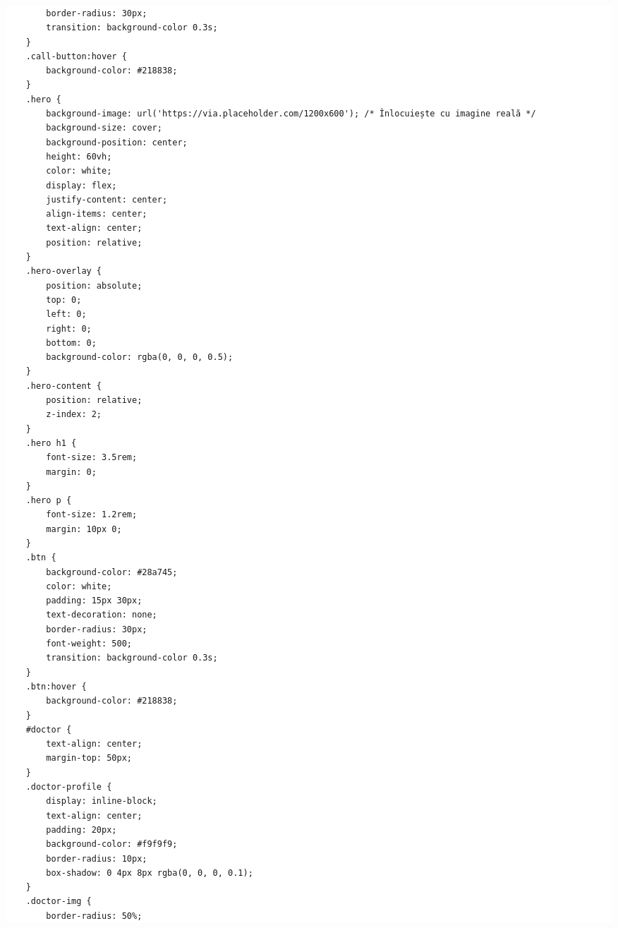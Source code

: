             border-radius: 30px;
            transition: background-color 0.3s;
        }
        .call-button:hover {
            background-color: #218838;
        }
        .hero {
            background-image: url('https://via.placeholder.com/1200x600'); /* Înlocuiește cu imagine reală */
            background-size: cover;
            background-position: center;
            height: 60vh;
            color: white;
            display: flex;
            justify-content: center;
            align-items: center;
            text-align: center;
            position: relative;
        }
        .hero-overlay {
            position: absolute;
            top: 0;
            left: 0;
            right: 0;
            bottom: 0;
            background-color: rgba(0, 0, 0, 0.5);
        }
        .hero-content {
            position: relative;
            z-index: 2;
        }
        .hero h1 {
            font-size: 3.5rem;
            margin: 0;
        }
        .hero p {
            font-size: 1.2rem;
            margin: 10px 0;
        }
        .btn {
            background-color: #28a745;
            color: white;
            padding: 15px 30px;
            text-decoration: none;
            border-radius: 30px;
            font-weight: 500;
            transition: background-color 0.3s;
        }
        .btn:hover {
            background-color: #218838;
        }
        #doctor {
            text-align: center;
            margin-top: 50px;
        }
        .doctor-profile {
            display: inline-block;
            text-align: center;
            padding: 20px;
            background-color: #f9f9f9;
            border-radius: 10px;
            box-shadow: 0 4px 8px rgba(0, 0, 0, 0.1);
        }
        .doctor-img {
            border-radius: 50%;